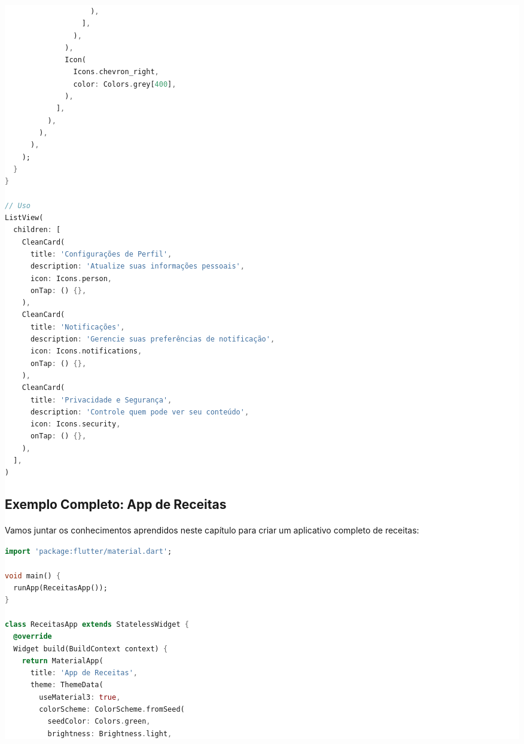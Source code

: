 ```dart
                    ),
                  ],
                ),
              ),
              Icon(
                Icons.chevron_right,
                color: Colors.grey[400],
              ),
            ],
          ),
        ),
      ),
    );
  }
}

// Uso
ListView(
  children: [
    CleanCard(
      title: 'Configurações de Perfil',
      description: 'Atualize suas informações pessoais',
      icon: Icons.person,
      onTap: () {},
    ),
    CleanCard(
      title: 'Notificações',
      description: 'Gerencie suas preferências de notificação',
      icon: Icons.notifications,
      onTap: () {},
    ),
    CleanCard(
      title: 'Privacidade e Segurança',
      description: 'Controle quem pode ver seu conteúdo',
      icon: Icons.security,
      onTap: () {},
    ),
  ],
)
```

## Exemplo Completo: App de Receitas

Vamos juntar os conhecimentos aprendidos neste capítulo para criar um aplicativo completo de receitas:

```dart
import 'package:flutter/material.dart';

void main() {
  runApp(ReceitasApp());
}

class ReceitasApp extends StatelessWidget {
  @override
  Widget build(BuildContext context) {
    return MaterialApp(
      title: 'App de Receitas',
      theme: ThemeData(
        useMaterial3: true,
        colorScheme: ColorScheme.fromSeed(
          seedColor: Colors.green,
          brightness: Brightness.light,
```